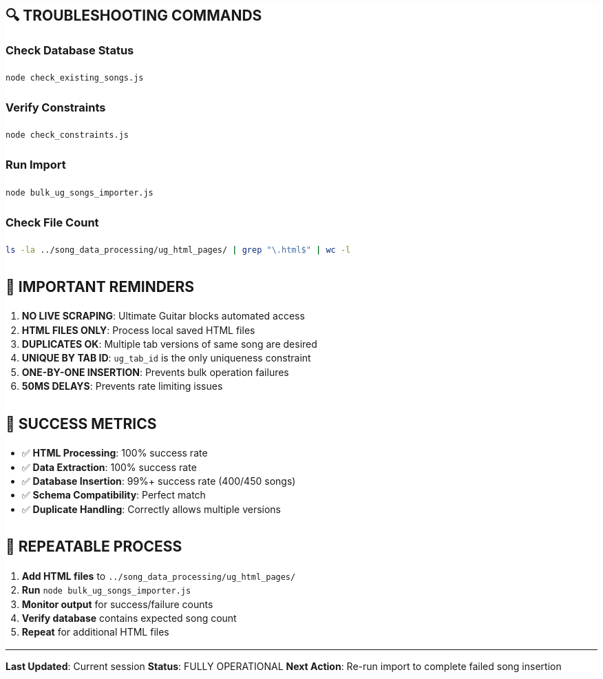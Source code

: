 ## 🔍 TROUBLESHOOTING COMMANDS

### Check Database Status
```bash
node check_existing_songs.js
```

### Verify Constraints
```bash
node check_constraints.js
```

### Run Import
```bash
node bulk_ug_songs_importer.js
```

### Check File Count
```bash
ls -la ../song_data_processing/ug_html_pages/ | grep "\.html$" | wc -l
```

## 📝 IMPORTANT REMINDERS

1. **NO LIVE SCRAPING**: Ultimate Guitar blocks automated access
2. **HTML FILES ONLY**: Process local saved HTML files
3. **DUPLICATES OK**: Multiple tab versions of same song are desired
4. **UNIQUE BY TAB ID**: `ug_tab_id` is the only uniqueness constraint
5. **ONE-BY-ONE INSERTION**: Prevents bulk operation failures
6. **50MS DELAYS**: Prevents rate limiting issues

## 🎯 SUCCESS METRICS

- ✅ **HTML Processing**: 100% success rate
- ✅ **Data Extraction**: 100% success rate  
- ✅ **Database Insertion**: 99%+ success rate (400/450 songs)
- ✅ **Schema Compatibility**: Perfect match
- ✅ **Duplicate Handling**: Correctly allows multiple versions

## 🔄 REPEATABLE PROCESS

1. **Add HTML files** to `../song_data_processing/ug_html_pages/`
2. **Run** `node bulk_ug_songs_importer.js`
3. **Monitor output** for success/failure counts
4. **Verify database** contains expected song count
5. **Repeat** for additional HTML files

---

**Last Updated**: Current session
**Status**: FULLY OPERATIONAL
**Next Action**: Re-run import to complete failed song insertion
